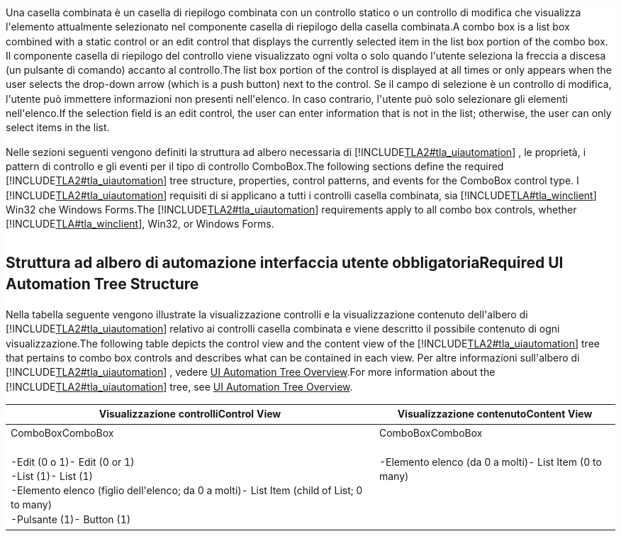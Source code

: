  <span data-ttu-id="1a7db-110">Una casella combinata è un casella di riepilogo combinata con un controllo statico o un controllo di modifica che visualizza l'elemento attualmente selezionato nel componente casella di riepilogo della casella combinata.</span><span class="sxs-lookup"><span data-stu-id="1a7db-110">A combo box is a list box combined with a static control or an edit control that displays the currently selected item in the list box portion of the combo box.</span></span> <span data-ttu-id="1a7db-111">Il componente casella di riepilogo del controllo viene visualizzato ogni volta o solo quando l'utente seleziona la freccia a discesa (un pulsante di comando) accanto al controllo.</span><span class="sxs-lookup"><span data-stu-id="1a7db-111">The list box portion of the control is displayed at all times or only appears when the user selects the drop-down arrow (which is a push button) next to the control.</span></span> <span data-ttu-id="1a7db-112">Se il campo di selezione è un controllo di modifica, l'utente può immettere informazioni non presenti nell'elenco. In caso contrario, l'utente può solo selezionare gli elementi nell'elenco.</span><span class="sxs-lookup"><span data-stu-id="1a7db-112">If the selection field is an edit control, the user can enter information that is not in the list; otherwise, the user can only select items in the list.</span></span>  
  
 <span data-ttu-id="1a7db-113">Nelle sezioni seguenti vengono definiti la struttura ad albero necessaria di [!INCLUDE[TLA2#tla_uiautomation](../../../includes/tla2sharptla-uiautomation-md.md)] , le proprietà, i pattern di controllo e gli eventi per il tipo di controllo ComboBox.</span><span class="sxs-lookup"><span data-stu-id="1a7db-113">The following sections define the required [!INCLUDE[TLA2#tla_uiautomation](../../../includes/tla2sharptla-uiautomation-md.md)] tree structure, properties, control patterns, and events for the ComboBox control type.</span></span> <span data-ttu-id="1a7db-114">I [!INCLUDE[TLA2#tla_uiautomation](../../../includes/tla2sharptla-uiautomation-md.md)] requisiti di si applicano a tutti i controlli casella combinata, sia [!INCLUDE[TLA#tla_winclient](../../../includes/tlasharptla-winclient-md.md)] Win32 che Windows Forms.</span><span class="sxs-lookup"><span data-stu-id="1a7db-114">The [!INCLUDE[TLA2#tla_uiautomation](../../../includes/tla2sharptla-uiautomation-md.md)] requirements apply to all combo box controls, whether [!INCLUDE[TLA#tla_winclient](../../../includes/tlasharptla-winclient-md.md)], Win32, or Windows Forms.</span></span>  
  
<a name="Required_UI_Automation_Tree_Structure"></a>
## <a name="required-ui-automation-tree-structure"></a><span data-ttu-id="1a7db-115">Struttura ad albero di automazione interfaccia utente obbligatoria</span><span class="sxs-lookup"><span data-stu-id="1a7db-115">Required UI Automation Tree Structure</span></span>  
 <span data-ttu-id="1a7db-116">Nella tabella seguente vengono illustrate la visualizzazione controlli e la visualizzazione contenuto dell'albero di [!INCLUDE[TLA2#tla_uiautomation](../../../includes/tla2sharptla-uiautomation-md.md)] relativo ai controlli casella combinata e viene descritto il possibile contenuto di ogni visualizzazione.</span><span class="sxs-lookup"><span data-stu-id="1a7db-116">The following table depicts the control view and the content view of the [!INCLUDE[TLA2#tla_uiautomation](../../../includes/tla2sharptla-uiautomation-md.md)] tree that pertains to combo box controls and describes what can be contained in each view.</span></span> <span data-ttu-id="1a7db-117">Per altre informazioni sull'albero di [!INCLUDE[TLA2#tla_uiautomation](../../../includes/tla2sharptla-uiautomation-md.md)] , vedere [UI Automation Tree Overview](ui-automation-tree-overview.md).</span><span class="sxs-lookup"><span data-stu-id="1a7db-117">For more information about the [!INCLUDE[TLA2#tla_uiautomation](../../../includes/tla2sharptla-uiautomation-md.md)] tree, see [UI Automation Tree Overview](ui-automation-tree-overview.md).</span></span>  
  
|<span data-ttu-id="1a7db-118">Visualizzazione controlli</span><span class="sxs-lookup"><span data-stu-id="1a7db-118">Control View</span></span>|<span data-ttu-id="1a7db-119">Visualizzazione contenuto</span><span class="sxs-lookup"><span data-stu-id="1a7db-119">Content View</span></span>|  
|------------------|------------------|  
|<span data-ttu-id="1a7db-120">ComboBox</span><span class="sxs-lookup"><span data-stu-id="1a7db-120">ComboBox</span></span><br /><br /> <span data-ttu-id="1a7db-121">-Edit (0 o 1)</span><span class="sxs-lookup"><span data-stu-id="1a7db-121">-   Edit (0 or 1)</span></span><br /><span data-ttu-id="1a7db-122">-List (1)</span><span class="sxs-lookup"><span data-stu-id="1a7db-122">-   List (1)</span></span><br /><span data-ttu-id="1a7db-123">-Elemento elenco (figlio dell'elenco; da 0 a molti)</span><span class="sxs-lookup"><span data-stu-id="1a7db-123">-   List Item (child of List; 0 to many)</span></span><br /><span data-ttu-id="1a7db-124">-Pulsante (1)</span><span class="sxs-lookup"><span data-stu-id="1a7db-124">-   Button (1)</span></span>|<span data-ttu-id="1a7db-125">ComboBox</span><span class="sxs-lookup"><span data-stu-id="1a7db-125">ComboBox</span></span><br /><br /> <span data-ttu-id="1a7db-126">-Elemento elenco (da 0 a molti)</span><span class="sxs-lookup"><span data-stu-id="1a7db-126">-   List Item (0 to many)</span></span>|  
  